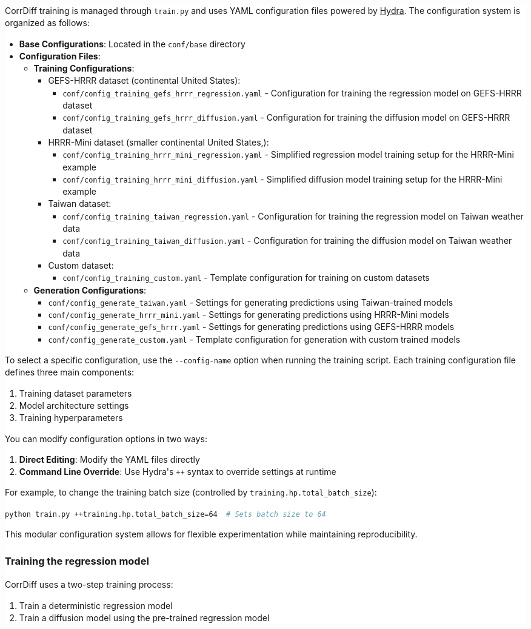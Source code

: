 CorrDiff training is managed through `train.py` and uses YAML configuration files powered by [Hydra](https://hydra.cc/docs/intro/). The configuration system is organized as follows:

- **Base Configurations**: Located in the `conf/base` directory
- **Configuration Files**:
  - **Training Configurations**:
    - GEFS-HRRR dataset (continental United States): 
      - `conf/config_training_gefs_hrrr_regression.yaml` - Configuration for training the regression model on GEFS-HRRR dataset
      - `conf/config_training_gefs_hrrr_diffusion.yaml` - Configuration for training the diffusion model on GEFS-HRRR dataset
    - HRRR-Mini dataset (smaller continental United States,):
      - `conf/config_training_hrrr_mini_regression.yaml` - Simplified regression model training setup for the HRRR-Mini example
      - `conf/config_training_hrrr_mini_diffusion.yaml` - Simplified diffusion model training setup for the HRRR-Mini example
    - Taiwan dataset:
      - `conf/config_training_taiwan_regression.yaml` - Configuration for training the regression model on Taiwan weather data
      - `conf/config_training_taiwan_diffusion.yaml` - Configuration for training the diffusion model on Taiwan weather data
    - Custom dataset:
      - `conf/config_training_custom.yaml` - Template configuration for training on custom datasets
  - **Generation Configurations**:
    - `conf/config_generate_taiwan.yaml` - Settings for generating predictions using Taiwan-trained models
    - `conf/config_generate_hrrr_mini.yaml` - Settings for generating predictions using HRRR-Mini models
    - `conf/config_generate_gefs_hrrr.yaml` - Settings for generating predictions using GEFS-HRRR models
    - `conf/config_generate_custom.yaml` - Template configuration for generation with custom trained models

To select a specific configuration, use the `--config-name` option when running the training script. Each training configuration file defines three main components:
1. Training dataset parameters
2. Model architecture settings
3. Training hyperparameters

You can modify configuration options in two ways:
1. **Direct Editing**: Modify the YAML files directly
2. **Command Line Override**: Use Hydra's `++` syntax to override settings at runtime

For example, to change the training batch size (controlled by `training.hp.total_batch_size`):
```bash
python train.py ++training.hp.total_batch_size=64  # Sets batch size to 64
```

This modular configuration system allows for flexible experimentation while maintaining reproducibility.

### Training the regression model

CorrDiff uses a two-step training process:
1. Train a deterministic regression model
2. Train a diffusion model using the pre-trained regression model
